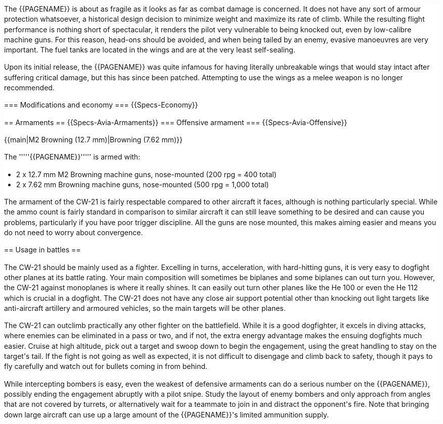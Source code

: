 
The {{PAGENAME}} is about as fragile as it looks as far as combat damage is concerned. It does not have any sort of armour protection whatsoever, a historical design decision to minimize weight and maximize its rate of climb. While the resulting flight performance is nothing short of spectacular, it renders the pilot very vulnerable to being knocked out, even by low-calibre machine guns. For this reason, head-ons should be avoided, and when being tailed by an enemy, evasive manoeuvres are very important. The fuel tanks are located in the wings and are at the very least self-sealing.

Upon its initial release, the {{PAGENAME}} was quite infamous for having literally unbreakable wings that would stay intact after suffering critical damage, but this has since been patched. Attempting to use the wings as a melee weapon is no longer recommended.

=== Modifications and economy ===
{{Specs-Economy}}

== Armaments ==
{{Specs-Avia-Armaments}}
=== Offensive armament ===
{{Specs-Avia-Offensive}}

{{main|M2 Browning (12.7 mm)|Browning (7.62 mm)}}

The '''''{{PAGENAME}}''''' is armed with:

* 2 x 12.7 mm M2 Browning machine guns, nose-mounted (200 rpg = 400 total)
* 2 x 7.62 mm Browning machine guns, nose-mounted (500 rpg = 1,000 total)

The armament of the CW-21 is fairly respectable compared to other aircraft it faces, although is nothing particularly special. While the ammo count is fairly standard in comparison to similar aircraft it can still leave something to be desired and can cause you problems, particularly if you have poor trigger discipline. All the guns are nose mounted, this makes aiming easier and means you do not need to worry about convergence.

== Usage in battles ==


The CW-21 should be mainly used as a fighter. Excelling in turns, acceleration, with hard-hitting guns, it is very easy to dogfight other planes at its battle rating. Your main composition will sometimes be biplanes and some biplanes can out turn you. However, the CW-21 against monoplanes is where it really shines. It can easily out turn other planes like the He 100 or even the He 112 which is crucial in a dogfight. The CW-21 does not have any close air support potential other than knocking out light targets like anti-aircraft artillery and armoured vehicles, so the main targets will be other planes.

The CW-21 can outclimb practically any other fighter on the battlefield. While it is a good dogfighter, it excels in diving attacks, where enemies can be eliminated in a pass or two, and if not, the extra energy advantage makes the ensuing dogfights much easier. Cruise at high altitude, pick out a target and swoop down to begin the engagement, using the great handling to stay on the target's tail. If the fight is not going as well as expected, it is not difficult to disengage and climb back to safety, though it pays to fly carefully and watch out for bullets coming in from behind.

While intercepting bombers is easy, even the weakest of defensive armaments can do a serious number on the {{PAGENAME}}, possibly ending the engagement abruptly with a pilot snipe. Study the layout of enemy bombers and only approach from angles that are not covered by turrets, or alternatively wait for a teammate to join in and distract the opponent's fire. Note that bringing down large aircraft can use up a large amount of the {{PAGENAME}}'s limited ammunition supply.
